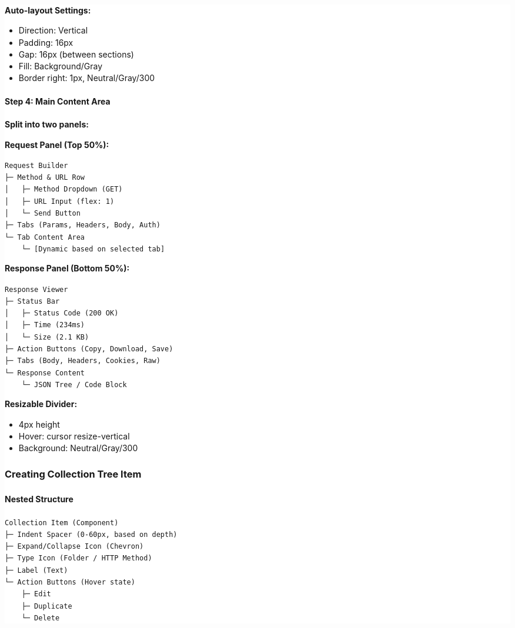 **Auto-layout Settings:**
- Direction: Vertical
- Padding: 16px
- Gap: 16px (between sections)
- Fill: Background/Gray
- Border right: 1px, Neutral/Gray/300

#### Step 4: Main Content Area

**Split into two panels:**

**Request Panel (Top 50%):**
```figma-structure
Request Builder
├─ Method & URL Row
│   ├─ Method Dropdown (GET)
│   ├─ URL Input (flex: 1)
│   └─ Send Button
├─ Tabs (Params, Headers, Body, Auth)
└─ Tab Content Area
    └─ [Dynamic based on selected tab]
```

**Response Panel (Bottom 50%):**
```figma-structure
Response Viewer
├─ Status Bar
│   ├─ Status Code (200 OK)
│   ├─ Time (234ms)
│   └─ Size (2.1 KB)
├─ Action Buttons (Copy, Download, Save)
├─ Tabs (Body, Headers, Cookies, Raw)
└─ Response Content
    └─ JSON Tree / Code Block
```

**Resizable Divider:**
- 4px height
- Hover: cursor resize-vertical
- Background: Neutral/Gray/300

### Creating Collection Tree Item

#### Nested Structure

```figma-structure
Collection Item (Component)
├─ Indent Spacer (0-60px, based on depth)
├─ Expand/Collapse Icon (Chevron)
├─ Type Icon (Folder / HTTP Method)
├─ Label (Text)
└─ Action Buttons (Hover state)
    ├─ Edit
    ├─ Duplicate
    └─ Delete
```
